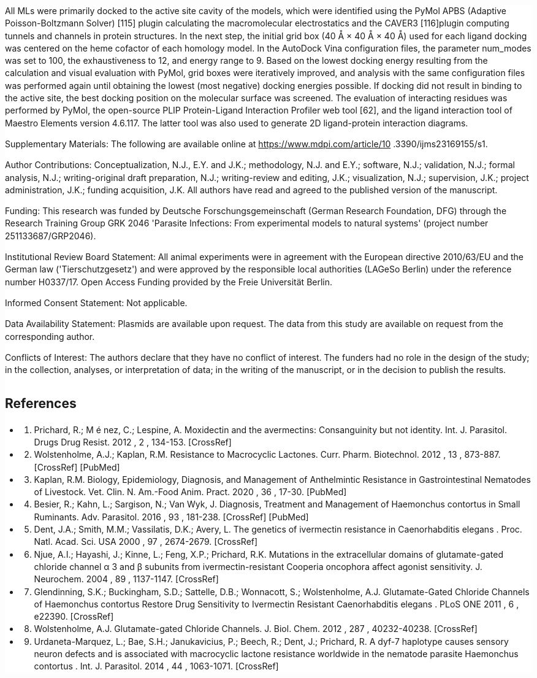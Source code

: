 All MLs were primarily docked to the active site cavity of the models, which were identified using the PyMol APBS (Adaptive Poisson-Boltzmann Solver) [115] plugin calculating the macromolecular electrostatics and the CAVER3 [116]plugin computing tunnels and channels in protein structures. In the next step, the initial grid box (40 Å × 40 Å × 40 Å) used for each ligand docking was centered on the heme cofactor of each homology model. In the AutoDock Vina configuration files, the parameter num\_modes was set to 100, the exhaustiveness to 12, and energy range to 9. Based on the lowest docking energy resulting from the calculation and visual evaluation with PyMol, grid boxes were iteratively improved, and analysis with the same configuration files was performed again until obtaining the lowest (most negative) docking energies possible. If docking did not result in binding to the active site, the best docking position on the molecular surface was screened. The evaluation of interacting residues was performed by PyMol, the open-source PLIP Protein-Ligand Interaction Profiler web tool [62], and the ligand interaction tool of Maestro Elements version 4.6.117. The latter tool was also used to generate 2D ligand-protein interaction diagrams.

Supplementary Materials: The following are available online at https://www.mdpi.com/article/10 .3390/ijms23169155/s1.

Author Contributions: Conceptualization, N.J., E.Y. and J.K.; methodology, N.J. and E.Y.; software, N.J.; validation, N.J.; formal analysis, N.J.; writing-original draft preparation, N.J.; writing-review and editing, J.K.; visualization, N.J.; supervision, J.K.; project administration, J.K.; funding acquisition, J.K. All authors have read and agreed to the published version of the manuscript.

Funding: This research was funded by Deutsche Forschungsgemeinschaft (German Research Foundation, DFG) through the Research Training Group GRK 2046 'Parasite Infections: From experimental models to natural systems' (project number 251133687/GRP2046).

Institutional Review Board Statement: All animal experiments were in agreement with the European directive 2010/63/EU and the German law ('Tierschutzgesetz') and were approved by the responsible local authorities (LAGeSo Berlin) under the reference number H0337/17. Open Access Funding provided by the Freie Universität Berlin.

Informed Consent Statement: Not applicable.

Data Availability Statement: Plasmids are available upon request. The data from this study are available on request from the corresponding author.

Conflicts of Interest: The authors declare that they have no conflict of interest. The funders had no role in the design of the study; in the collection, analyses, or interpretation of data; in the writing of the manuscript, or in the decision to publish the results.

## References

- 1. Prichard, R.; M é nez, C.; Lespine, A. Moxidectin and the avermectins: Consanguinity but not identity. Int. J. Parasitol. Drugs Drug Resist. 2012 , 2 , 134-153. [CrossRef]
- 2. Wolstenholme, A.J.; Kaplan, R.M. Resistance to Macrocyclic Lactones. Curr. Pharm. Biotechnol. 2012 , 13 , 873-887. [CrossRef] [PubMed]
- 3. Kaplan, R.M. Biology, Epidemiology, Diagnosis, and Management of Anthelmintic Resistance in Gastrointestinal Nematodes of Livestock. Vet. Clin. N. Am.-Food Anim. Pract. 2020 , 36 , 17-30. [PubMed]
- 4. Besier, R.; Kahn, L.; Sargison, N.; Van Wyk, J. Diagnosis, Treatment and Management of Haemonchus contortus in Small Ruminants. Adv. Parasitol. 2016 , 93 , 181-238. [CrossRef] [PubMed]
- 5. Dent, J.A.; Smith, M.M.; Vassilatis, D.K.; Avery, L. The genetics of ivermectin resistance in Caenorhabditis elegans . Proc. Natl. Acad. Sci. USA 2000 , 97 , 2674-2679. [CrossRef]
- 6. Njue, A.I.; Hayashi, J.; Kinne, L.; Feng, X.P.; Prichard, R.K. Mutations in the extracellular domains of glutamate-gated chloride channel α 3 and β subunits from ivermectin-resistant Cooperia oncophora affect agonist sensitivity. J. Neurochem. 2004 , 89 , 1137-1147. [CrossRef]
- 7. Glendinning, S.K.; Buckingham, S.D.; Sattelle, D.B.; Wonnacott, S.; Wolstenholme, A.J. Glutamate-Gated Chloride Channels of Haemonchus contortus Restore Drug Sensitivity to Ivermectin Resistant Caenorhabditis elegans . PLoS ONE 2011 , 6 , e22390. [CrossRef]
- 8. Wolstenholme, A.J. Glutamate-gated Chloride Channels. J. Biol. Chem. 2012 , 287 , 40232-40238. [CrossRef]
- 9. Urdaneta-Marquez, L.; Bae, S.H.; Janukavicius, P.; Beech, R.; Dent, J.; Prichard, R. A dyf-7 haplotype causes sensory neuron defects and is associated with macrocyclic lactone resistance worldwide in the nematode parasite Haemonchus contortus . Int. J. Parasitol. 2014 , 44 , 1063-1071. [CrossRef]